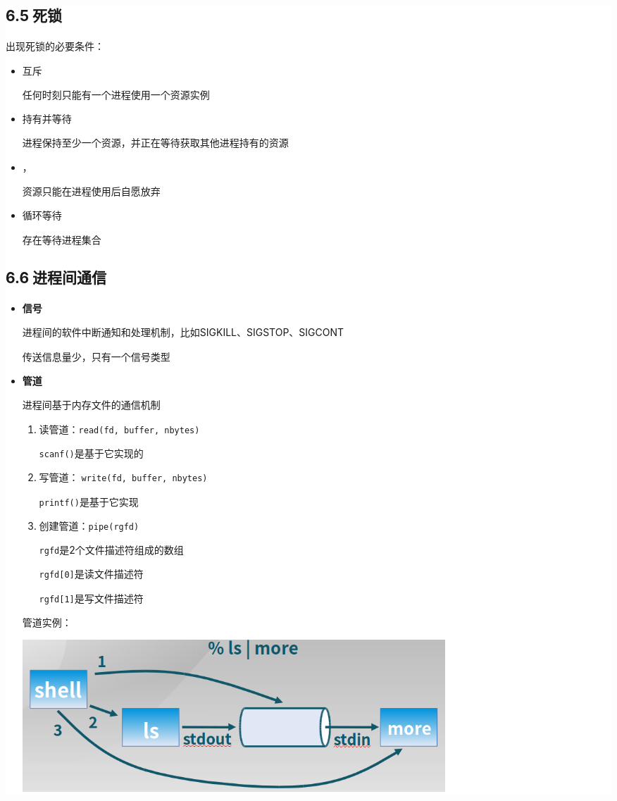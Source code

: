 ## 6.5 死锁

出现死锁的必要条件：

* 互斥

  任何时刻只能有一个进程使用一个资源实例

* 持有并等待

  进程保持至少一个资源，并正在等待获取其他进程持有的资源

* ，

  资源只能在进程使用后自愿放弃

* 循环等待

  存在等待进程集合

## 6.6 进程间通信

* **信号**

  进程间的软件中断通知和处理机制，比如SIGKILL、SIGSTOP、SIGCONT

  传送信息量少，只有一个信号类型

* **管道**

  进程间基于内存文件的通信机制

  1. 读管道：`read(fd, buffer, nbytes)`

     `scanf()`是基于它实现的

  2. 写管道： `write(fd, buffer, nbytes)`

     `printf()`是基于它实现

  3. 创建管道：`pipe(rgfd)`

     `rgfd`是2个文件描述符组成的数组

     `rgfd[0]`是读文件描述符

     `rgfd[1]`是写文件描述符

  管道实例：

  <img src="/images/wiki/OS/Shell_Pipe_Example.png" width="600" alt="管道">
